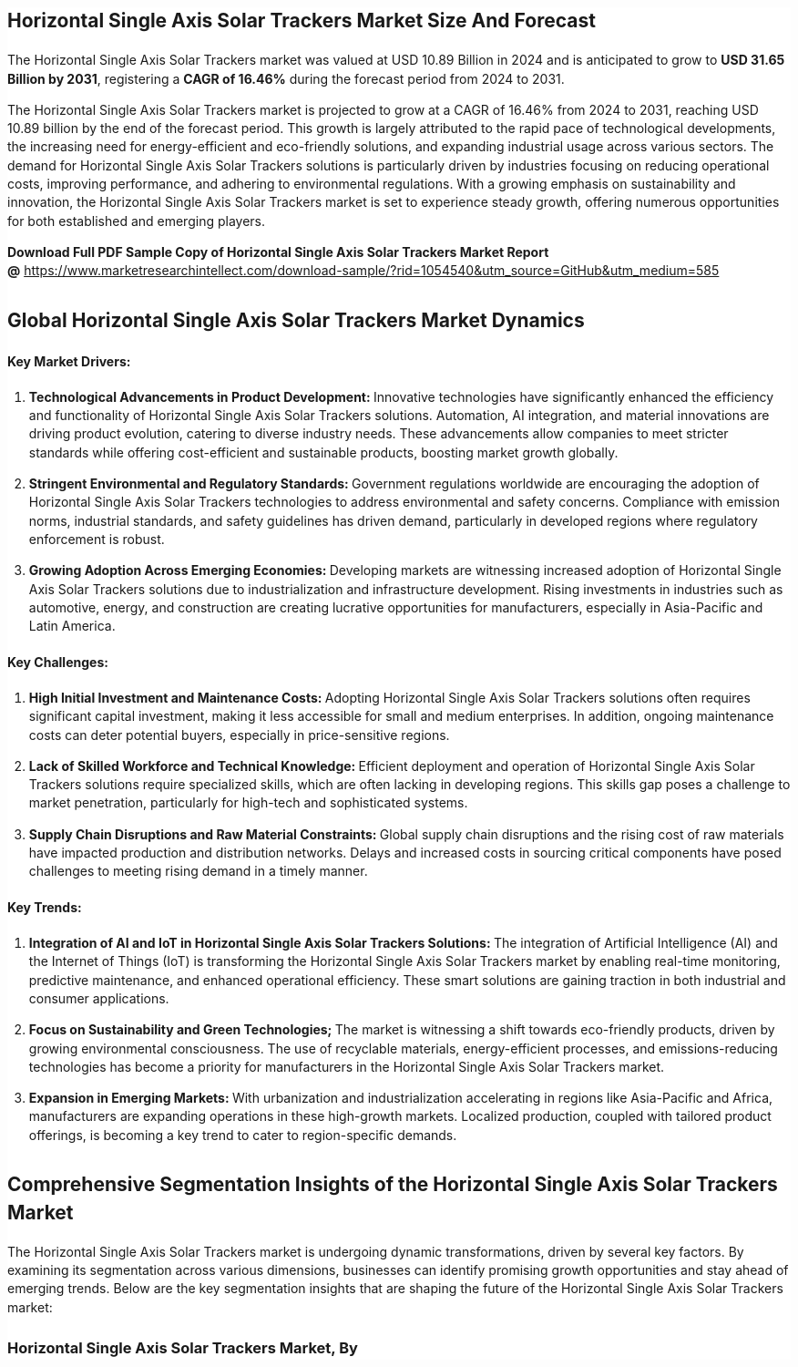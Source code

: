 <h2>Horizontal Single Axis Solar Trackers Market Size And Forecast</h2><p>The Horizontal Single Axis Solar Trackers market was valued at USD 10.89 Billion in 2024 and is anticipated to grow to <strong>USD 31.65 Billion by 2031</strong>, registering a <strong>CAGR of 16.46%</strong> during the forecast period from 2024 to 2031.</p><p>The Horizontal Single Axis Solar Trackers market is projected to grow at a CAGR of 16.46% from 2024 to 2031, reaching USD 10.89 billion by the end of the forecast period. This growth is largely attributed to the rapid pace of technological developments, the increasing need for energy-efficient and eco-friendly solutions, and expanding industrial usage across various sectors. The demand for Horizontal Single Axis Solar Trackers solutions is particularly driven by industries focusing on reducing operational costs, improving performance, and adhering to environmental regulations. With a growing emphasis on sustainability and innovation, the Horizontal Single Axis Solar Trackers market is set to experience steady growth, offering numerous opportunities for both established and emerging players.</p><p><strong>Download Full PDF Sample Copy of Horizontal Single Axis Solar Trackers Market Report @</strong>&nbsp;<a href="https://www.marketresearchintellect.com/download-sample/?rid=1054540&amp;utm_source=GitHub&amp;utm_medium=585">https://www.marketresearchintellect.com/download-sample/?rid=1054540&amp;utm_source=GitHub&amp;utm_medium=585</a></p><h2>Global Horizontal Single Axis Solar Trackers Market Dynamics</h2><h4><strong>Key Market Drivers:</strong></h4><ol><li><p><strong>Technological Advancements in Product Development:&nbsp;</strong>Innovative technologies have significantly enhanced the efficiency and functionality of Horizontal Single Axis Solar Trackers solutions. Automation, AI integration, and material innovations are driving product evolution, catering to diverse industry needs. These advancements allow companies to meet stricter standards while offering cost-efficient and sustainable products, boosting market growth globally.</p></li><li><p><strong>Stringent Environmental and Regulatory Standards:&nbsp;</strong>Government regulations worldwide are encouraging the adoption of Horizontal Single Axis Solar Trackers technologies to address environmental and safety concerns. Compliance with emission norms, industrial standards, and safety guidelines has driven demand, particularly in developed regions where regulatory enforcement is robust.</p></li><li><p><strong>Growing Adoption Across Emerging Economies:&nbsp;</strong>Developing markets are witnessing increased adoption of Horizontal Single Axis Solar Trackers solutions due to industrialization and infrastructure development. Rising investments in industries such as automotive, energy, and construction are creating lucrative opportunities for manufacturers, especially in Asia-Pacific and Latin America.</p></li></ol><h4><strong>Key Challenges:</strong></h4><ol><li><p><strong>High Initial Investment and Maintenance Costs:&nbsp;</strong>Adopting Horizontal Single Axis Solar Trackers solutions often requires significant capital investment, making it less accessible for small and medium enterprises. In addition, ongoing maintenance costs can deter potential buyers, especially in price-sensitive regions.</p></li><li><p><strong>Lack of Skilled Workforce and Technical Knowledge:&nbsp;</strong>Efficient deployment and operation of Horizontal Single Axis Solar Trackers solutions require specialized skills, which are often lacking in developing regions. This skills gap poses a challenge to market penetration, particularly for high-tech and sophisticated systems.</p></li><li><p><strong>Supply Chain Disruptions and Raw Material Constraints:&nbsp;</strong>Global supply chain disruptions and the rising cost of raw materials have impacted production and distribution networks. Delays and increased costs in sourcing critical components have posed challenges to meeting rising demand in a timely manner.</p></li></ol><h4><strong>Key Trends:</strong></h4><ol><li><p><strong>Integration of AI and IoT in Horizontal Single Axis Solar Trackers Solutions:&nbsp;</strong>The integration of Artificial Intelligence (AI) and the Internet of Things (IoT) is transforming the Horizontal Single Axis Solar Trackers market by enabling real-time monitoring, predictive maintenance, and enhanced operational efficiency. These smart solutions are gaining traction in both industrial and consumer applications.</p></li><li><p><strong>Focus on Sustainability and Green Technologies;&nbsp;</strong>The market is witnessing a shift towards eco-friendly products, driven by growing environmental consciousness. The use of recyclable materials, energy-efficient processes, and emissions-reducing technologies has become a priority for manufacturers in the Horizontal Single Axis Solar Trackers market.</p></li><li><p><strong>Expansion in Emerging Markets:&nbsp;</strong>With urbanization and industrialization accelerating in regions like Asia-Pacific and Africa, manufacturers are expanding operations in these high-growth markets. Localized production, coupled with tailored product offerings, is becoming a key trend to cater to region-specific demands.</p></li></ol><div class="article-main__content" data-test-id="publishing-text-block"><h2>Comprehensive Segmentation Insights of the Horizontal Single Axis Solar Trackers Market</h2><p>The Horizontal Single Axis Solar Trackers market is undergoing dynamic transformations, driven by several key factors. By examining its segmentation across various dimensions, businesses can identify promising growth opportunities and stay ahead of emerging trends. Below are the key segmentation insights that are shaping the future of the Horizontal Single Axis Solar Trackers market:</p><h3><strong>Horizontal Single Axis Solar Trackers Market, By